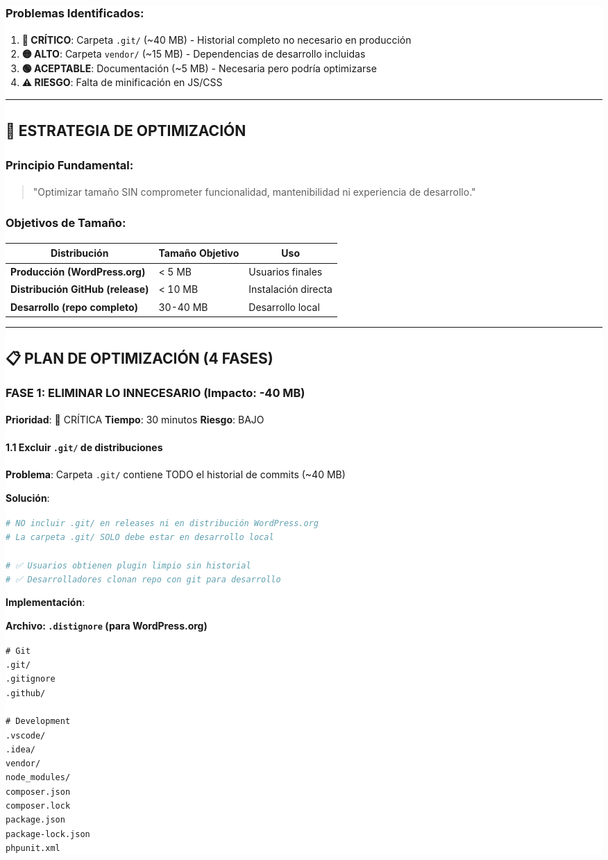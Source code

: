 ### **Problemas Identificados:**

1. **🔴 CRÍTICO**: Carpeta `.git/` (~40 MB) - Historial completo no necesario en producción
2. **🟡 ALTO**: Carpeta `vendor/` (~15 MB) - Dependencias de desarrollo incluidas
3. **🟢 ACEPTABLE**: Documentación (~5 MB) - Necesaria pero podría optimizarse
4. **⚠️ RIESGO**: Falta de minificación en JS/CSS

---

## 🎯 ESTRATEGIA DE OPTIMIZACIÓN

### **Principio Fundamental:**
> "Optimizar tamaño SIN comprometer funcionalidad, mantenibilidad ni experiencia de desarrollo."

### **Objetivos de Tamaño:**

| Distribución | Tamaño Objetivo | Uso |
|--------------|-----------------|-----|
| **Producción (WordPress.org)** | < 5 MB | Usuarios finales |
| **Distribución GitHub (release)** | < 10 MB | Instalación directa |
| **Desarrollo (repo completo)** | 30-40 MB | Desarrollo local |

---

## 📋 PLAN DE OPTIMIZACIÓN (4 FASES)

### **FASE 1: ELIMINAR LO INNECESARIO (Impacto: -40 MB)**
**Prioridad**: 🔴 CRÍTICA
**Tiempo**: 30 minutos
**Riesgo**: BAJO

#### **1.1 Excluir `.git/` de distribuciones**

**Problema**: Carpeta `.git/` contiene TODO el historial de commits (~40 MB)

**Solución**:
```bash
# NO incluir .git/ en releases ni en distribución WordPress.org
# La carpeta .git/ SOLO debe estar en desarrollo local

# ✅ Usuarios obtienen plugin limpio sin historial
# ✅ Desarrolladores clonan repo con git para desarrollo
```

**Implementación**:

**Archivo: `.distignore` (para WordPress.org)**
```
# Git
.git/
.gitignore
.github/

# Development
.vscode/
.idea/
vendor/
node_modules/
composer.json
composer.lock
package.json
package-lock.json
phpunit.xml
```